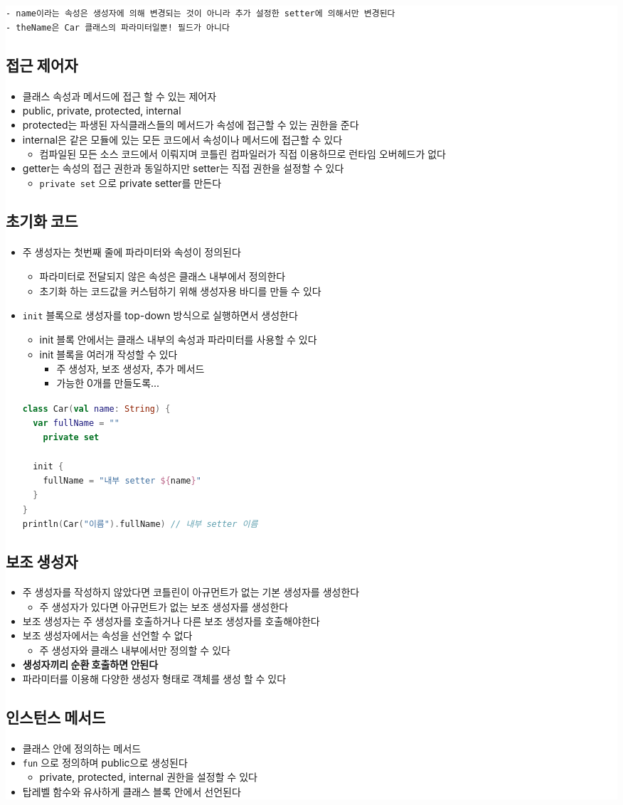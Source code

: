     - name이라는 속성은 생성자에 의해 변경되는 것이 아니라 추가 설정한 setter에 의해서만 변경된다
    - theName은 Car 클래스의 파라미터일뿐! 필드가 아니다

## 접근 제어자

- 클래스 속성과 메서드에 접근 할 수 있는 제어자
- public, private, protected, internal
- protected는 파생된 자식클래스들의 메서드가 속성에 접근할 수 있는 권한을 준다
- internal은 같은 모듈에 있는 모든 코드에서 속성이나 메서드에 접근할 수 있다
    - 컴파일된 모든 소스 코드에서 이뤄지며 코틀린 컴파일러가 직접 이용하므로 런타임 오버헤드가 없다
- getter는 속성의 접근 권한과 동일하지만 setter는 직접 권한을 설정할 수 있다
    - `private set` 으로 private setter를 만든다

## 초기화 코드

- 주 생성자는 첫번째 줄에 파라미터와 속성이 정의된다
    - 파라미터로 전달되지 않은 속성은 클래스 내부에서 정의한다
    - 초기화 하는 코드값을 커스텀하기 위해 생성자용 바디를 만들 수 있다
- `init` 블록으로 생성자를 top-down 방식으로 실행하면서 생성한다
    - init 블록 안에서는 클래스 내부의 속성과 파라미터를 사용할 수 있다
    - init 블록을 여러개 작성할 수 있다
        - 주 생성자, 보조 생성자, 추가 메서드
        - 가능한 0개를 만들도록...

    ```kotlin
    class Car(val name: String) {
      var fullName = ""
        private set

      init {
        fullName = "내부 setter ${name}"
      }
    }
    println(Car("이름").fullName) // 내부 setter 이름
    ```

## 보조 생성자

- 주 생성자를 작성하지 않았다면 코틀린이 아규먼트가 없는 기본 생성자를 생성한다
    - 주 생성자가 있다면 아규먼트가 없는 보조 생성자를 생성한다
- 보조 생성자는 주 생성자를 호출하거나 다른 보조 생성자를 호출해야한다
- 보조 생성자에서는 속성을 선언할 수 없다
    - 주 생성자와 클래스 내부에서만 정의할 수 있다
- **생성자끼리 순환 호출하면 안된다**
- 파라미터를 이용해 다양한 생성자 형태로 객체를 생성 할 수 있다

## 인스턴스 메서드

- 클래스 안에 정의하는 메서드
- `fun` 으로 정의하며 public으로 생성된다
    - private, protected, internal 권한을 설정할 수 있다
- 탑레벨 함수와 유사하게 클래스 블록 안에서 선언된다

